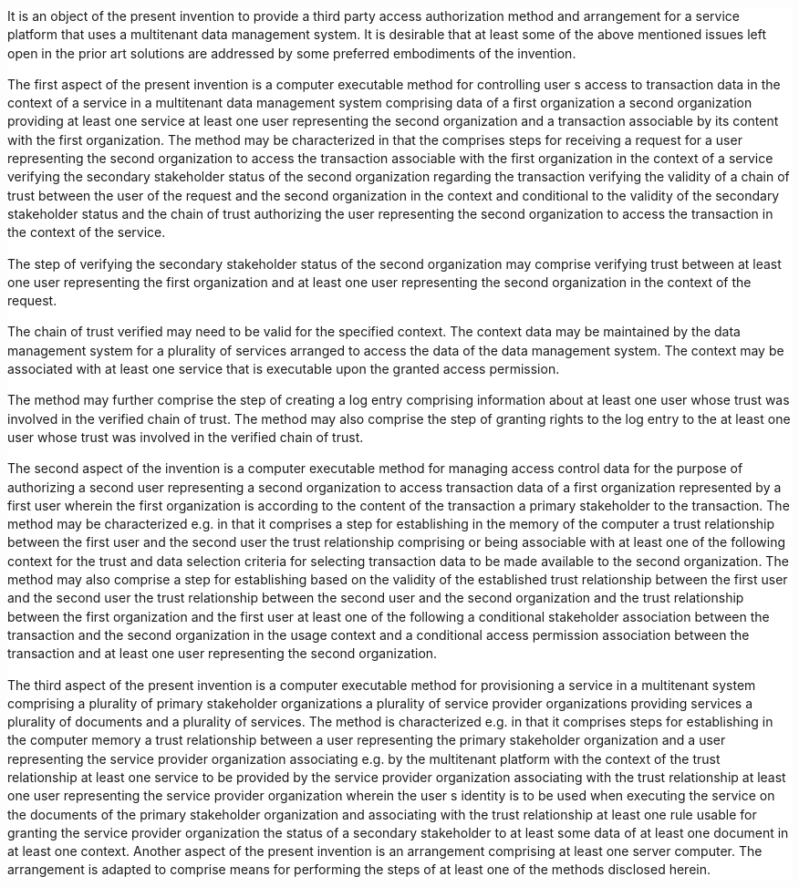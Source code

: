 It is an object of the present invention to provide a third party access authorization method and arrangement for a service platform that uses a multitenant data management system. It is desirable that at least some of the above mentioned issues left open in the prior art solutions are addressed by some preferred embodiments of the invention.

The first aspect of the present invention is a computer executable method for controlling user s access to transaction data in the context of a service in a multitenant data management system comprising data of a first organization a second organization providing at least one service at least one user representing the second organization and a transaction associable by its content with the first organization. The method may be characterized in that the comprises steps for receiving a request for a user representing the second organization to access the transaction associable with the first organization in the context of a service verifying the secondary stakeholder status of the second organization regarding the transaction verifying the validity of a chain of trust between the user of the request and the second organization in the context and conditional to the validity of the secondary stakeholder status and the chain of trust authorizing the user representing the second organization to access the transaction in the context of the service.

The step of verifying the secondary stakeholder status of the second organization may comprise verifying trust between at least one user representing the first organization and at least one user representing the second organization in the context of the request.

The chain of trust verified may need to be valid for the specified context. The context data may be maintained by the data management system for a plurality of services arranged to access the data of the data management system. The context may be associated with at least one service that is executable upon the granted access permission.

The method may further comprise the step of creating a log entry comprising information about at least one user whose trust was involved in the verified chain of trust. The method may also comprise the step of granting rights to the log entry to the at least one user whose trust was involved in the verified chain of trust.

The second aspect of the invention is a computer executable method for managing access control data for the purpose of authorizing a second user representing a second organization to access transaction data of a first organization represented by a first user wherein the first organization is according to the content of the transaction a primary stakeholder to the transaction. The method may be characterized e.g. in that it comprises a step for establishing in the memory of the computer a trust relationship between the first user and the second user the trust relationship comprising or being associable with at least one of the following context for the trust and data selection criteria for selecting transaction data to be made available to the second organization. The method may also comprise a step for establishing based on the validity of the established trust relationship between the first user and the second user the trust relationship between the second user and the second organization and the trust relationship between the first organization and the first user at least one of the following a conditional stakeholder association between the transaction and the second organization in the usage context and a conditional access permission association between the transaction and at least one user representing the second organization.

The third aspect of the present invention is a computer executable method for provisioning a service in a multitenant system comprising a plurality of primary stakeholder organizations a plurality of service provider organizations providing services a plurality of documents and a plurality of services. The method is characterized e.g. in that it comprises steps for establishing in the computer memory a trust relationship between a user representing the primary stakeholder organization and a user representing the service provider organization associating e.g. by the multitenant platform with the context of the trust relationship at least one service to be provided by the service provider organization associating with the trust relationship at least one user representing the service provider organization wherein the user s identity is to be used when executing the service on the documents of the primary stakeholder organization and associating with the trust relationship at least one rule usable for granting the service provider organization the status of a secondary stakeholder to at least some data of at least one document in at least one context. Another aspect of the present invention is an arrangement comprising at least one server computer. The arrangement is adapted to comprise means for performing the steps of at least one of the methods disclosed herein.
